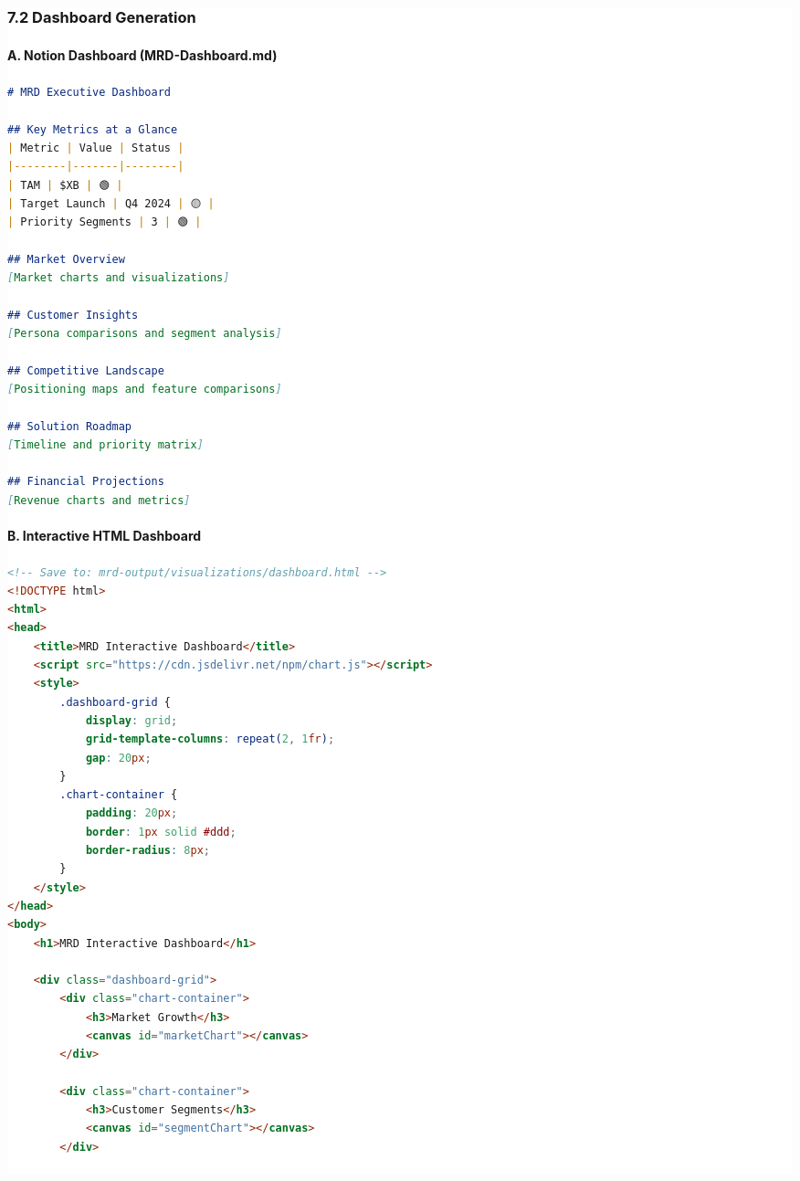 ### 7.2 Dashboard Generation

#### A. Notion Dashboard (MRD-Dashboard.md)
```markdown
# MRD Executive Dashboard

## Key Metrics at a Glance
| Metric | Value | Status |
|--------|-------|--------|
| TAM | $XB | 🟢 |
| Target Launch | Q4 2024 | 🟡 |
| Priority Segments | 3 | 🟢 |

## Market Overview
[Market charts and visualizations]

## Customer Insights
[Persona comparisons and segment analysis]

## Competitive Landscape
[Positioning maps and feature comparisons]

## Solution Roadmap
[Timeline and priority matrix]

## Financial Projections
[Revenue charts and metrics]
```

#### B. Interactive HTML Dashboard
```html
<!-- Save to: mrd-output/visualizations/dashboard.html -->
<!DOCTYPE html>
<html>
<head>
    <title>MRD Interactive Dashboard</title>
    <script src="https://cdn.jsdelivr.net/npm/chart.js"></script>
    <style>
        .dashboard-grid {
            display: grid;
            grid-template-columns: repeat(2, 1fr);
            gap: 20px;
        }
        .chart-container {
            padding: 20px;
            border: 1px solid #ddd;
            border-radius: 8px;
        }
    </style>
</head>
<body>
    <h1>MRD Interactive Dashboard</h1>
    
    <div class="dashboard-grid">
        <div class="chart-container">
            <h3>Market Growth</h3>
            <canvas id="marketChart"></canvas>
        </div>
        
        <div class="chart-container">
            <h3>Customer Segments</h3>
            <canvas id="segmentChart"></canvas>
        </div>
        
```